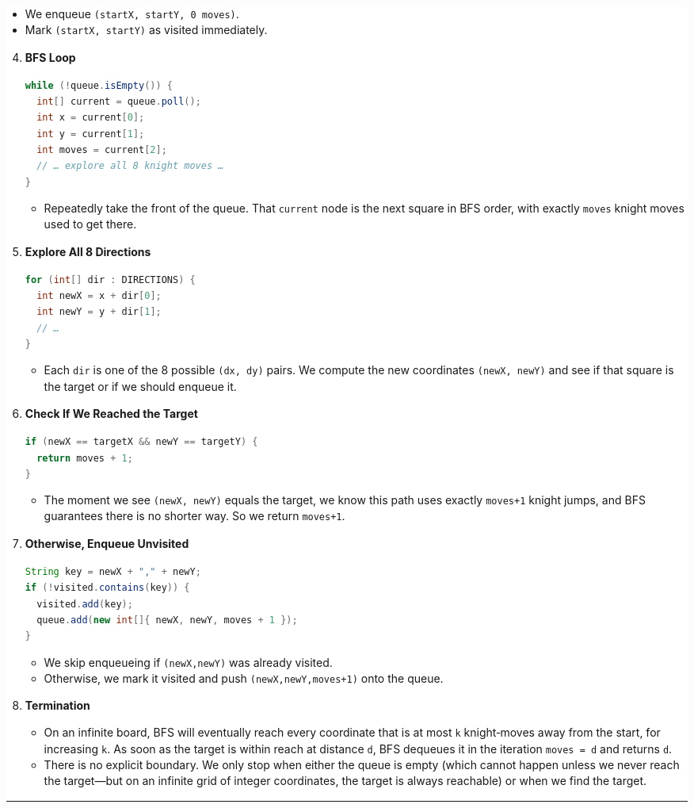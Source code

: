    * We enqueue `(startX, startY, 0 moves)`.
   * Mark `(startX, startY)` as visited immediately.

4. **BFS Loop**

   ```java
   while (!queue.isEmpty()) {
     int[] current = queue.poll();
     int x = current[0];
     int y = current[1];
     int moves = current[2];
     // … explore all 8 knight moves …
   }
   ```

   * Repeatedly take the front of the queue. That `current` node is the next square in BFS order, with exactly `moves` knight moves used to get there.

5. **Explore All 8 Directions**

   ```java
   for (int[] dir : DIRECTIONS) {
     int newX = x + dir[0];
     int newY = y + dir[1];
     // …
   }
   ```

   * Each `dir` is one of the 8 possible `(dx, dy)` pairs. We compute the new coordinates `(newX, newY)` and see if that square is the target or if we should enqueue it.

6. **Check If We Reached the Target**

   ```java
   if (newX == targetX && newY == targetY) {
     return moves + 1;
   }
   ```

   * The moment we see `(newX, newY)` equals the target, we know this path uses exactly `moves+1` knight jumps, and BFS guarantees there is no shorter way. So we return `moves+1`.

7. **Otherwise, Enqueue Unvisited**

   ```java
   String key = newX + "," + newY;
   if (!visited.contains(key)) {
     visited.add(key);
     queue.add(new int[]{ newX, newY, moves + 1 });
   }
   ```

   * We skip enqueueing if `(newX,newY)` was already visited.
   * Otherwise, we mark it visited and push `(newX,newY,moves+1)` onto the queue.

8. **Termination**

   * On an infinite board, BFS will eventually reach every coordinate that is at most `k` knight‐moves away from the start, for increasing `k`. As soon as the target is within reach at distance `d`, BFS dequeues it in the iteration `moves = d` and returns `d`.
   * There is no explicit boundary. We only stop when either the queue is empty (which cannot happen unless we never reach the target—but on an infinite grid of integer coordinates, the target is always reachable) or when we find the target.

---